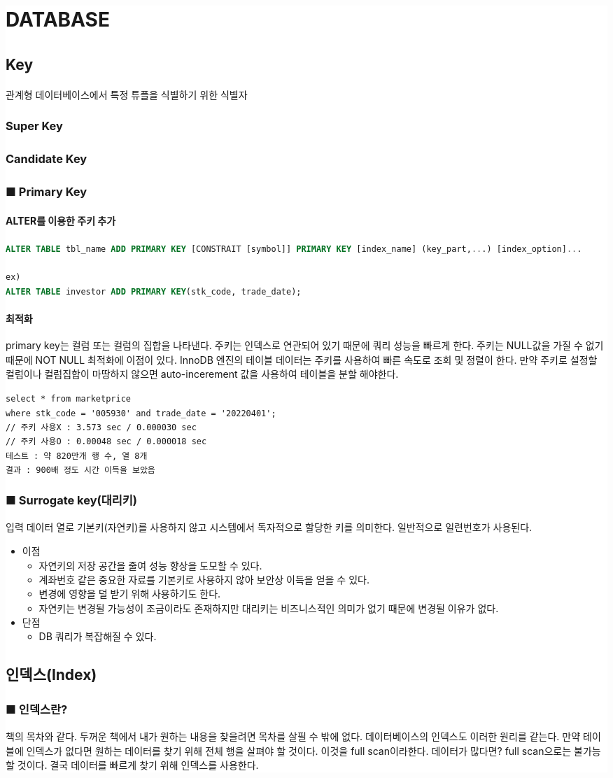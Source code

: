 # DATABASE

## Key
관계형 데이터베이스에서 특정 튜플을 식별하기 위한 식별자

### Super Key
### Candidate Key

### ■ Primary Key

#### ALTER를 이용한 주키 추가
```sql
ALTER TABLE tbl_name ADD PRIMARY KEY [CONSTRAIT [symbol]] PRIMARY KEY [index_name] (key_part,...) [index_option]...

ex)
ALTER TABLE investor ADD PRIMARY KEY(stk_code, trade_date);
```

#### 최적화
primary key는 컬럼 또는 컬럼의 집합을 나타낸다. 주키는 인덱스로 연관되어 있기 때문에 쿼리 성능을 빠르게 한다. 주키는 NULL값을 가질 수 없기 때문에 NOT NULL 최적화에 이점이 있다. InnoDB 엔진의 테이블 데이터는 주키를 사용하여 빠른 속도로 조회 및 정렬이 한다. 만약 주키로 설정할 컬럼이나 컬럼집합이 마땅하지 않으면 auto-incerement 값을 사용하여 테이블을 분할 해야한다. 
```mysql
select * from marketprice
where stk_code = '005930' and trade_date = '20220401';
// 주키 사용X : 3.573 sec / 0.000030 sec
// 주키 사용O : 0.00048 sec / 0.000018 sec
테스트 : 약 820만개 행 수, 열 8개 
결과 : 900배 정도 시간 이득을 보았음
```

### ■ Surrogate key(대리키)
입력 데이터 열로 기본키(자연키)를 사용하지 않고 시스템에서 독자적으로 할당한 키를 의미한다. 일반적으로 일련번호가 사용된다. 
* 이점
	+ 자연키의 저장 공간을 줄여 성능 향상을 도모할 수 있다.
	+ 계좌번호 같은 중요한 자료를 기본키로 사용하지 않아 보안상 이득을 얻을 수 있다.
	+ 변경에 영향을 덜 받기 위해 사용하기도 한다.
	+ 자연키는 변경될 가능성이 조금이라도 존재하지만 대리키는 비즈니스적인 의미가 없기 때문에 변경될 이유가 없다.
* 단점
  + DB 쿼리가 복잡해질 수 있다.

## 인덱스(Index)
### ■ 인덱스란?
책의 목차와 같다. 두꺼운 책에서 내가 원하는 내용을 찾을려면 목차를 살필 수 밖에 없다. 데이터베이스의 인덱스도 이러한 원리를 같는다. 만약 테이블에 인덱스가 없다면 원하는 데이터를 찾기 위해 전체 행을 살펴야 할 것이다. 이것을 full scan이라한다. 데이터가 많다면? full scan으로는 불가능할 것이다. 결국 데이터를 빠르게 찾기 위해 인덱스를 사용한다.
